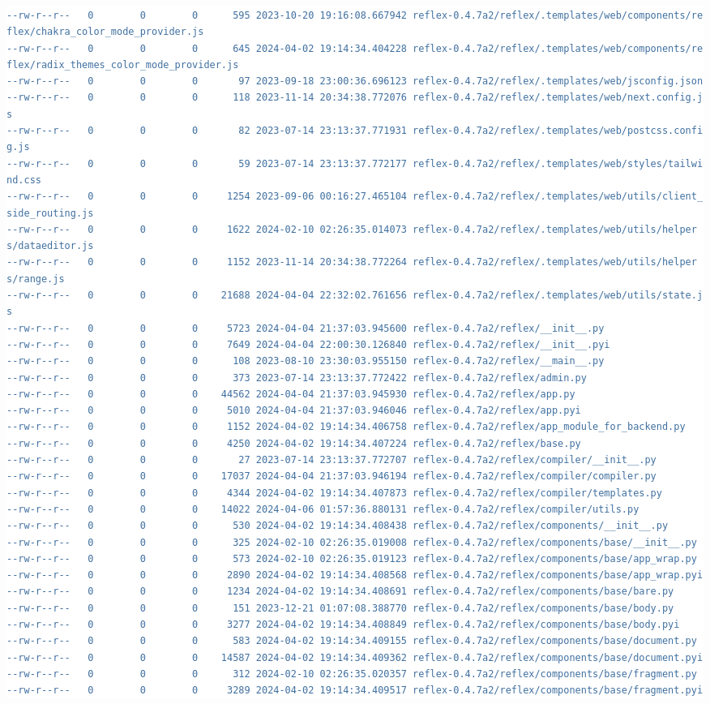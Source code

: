 ```diff
--rw-r--r--   0        0        0      595 2023-10-20 19:16:08.667942 reflex-0.4.7a2/reflex/.templates/web/components/reflex/chakra_color_mode_provider.js
--rw-r--r--   0        0        0      645 2024-04-02 19:14:34.404228 reflex-0.4.7a2/reflex/.templates/web/components/reflex/radix_themes_color_mode_provider.js
--rw-r--r--   0        0        0       97 2023-09-18 23:00:36.696123 reflex-0.4.7a2/reflex/.templates/web/jsconfig.json
--rw-r--r--   0        0        0      118 2023-11-14 20:34:38.772076 reflex-0.4.7a2/reflex/.templates/web/next.config.js
--rw-r--r--   0        0        0       82 2023-07-14 23:13:37.771931 reflex-0.4.7a2/reflex/.templates/web/postcss.config.js
--rw-r--r--   0        0        0       59 2023-07-14 23:13:37.772177 reflex-0.4.7a2/reflex/.templates/web/styles/tailwind.css
--rw-r--r--   0        0        0     1254 2023-09-06 00:16:27.465104 reflex-0.4.7a2/reflex/.templates/web/utils/client_side_routing.js
--rw-r--r--   0        0        0     1622 2024-02-10 02:26:35.014073 reflex-0.4.7a2/reflex/.templates/web/utils/helpers/dataeditor.js
--rw-r--r--   0        0        0     1152 2023-11-14 20:34:38.772264 reflex-0.4.7a2/reflex/.templates/web/utils/helpers/range.js
--rw-r--r--   0        0        0    21688 2024-04-04 22:32:02.761656 reflex-0.4.7a2/reflex/.templates/web/utils/state.js
--rw-r--r--   0        0        0     5723 2024-04-04 21:37:03.945600 reflex-0.4.7a2/reflex/__init__.py
--rw-r--r--   0        0        0     7649 2024-04-04 22:00:30.126840 reflex-0.4.7a2/reflex/__init__.pyi
--rw-r--r--   0        0        0      108 2023-08-10 23:30:03.955150 reflex-0.4.7a2/reflex/__main__.py
--rw-r--r--   0        0        0      373 2023-07-14 23:13:37.772422 reflex-0.4.7a2/reflex/admin.py
--rw-r--r--   0        0        0    44562 2024-04-04 21:37:03.945930 reflex-0.4.7a2/reflex/app.py
--rw-r--r--   0        0        0     5010 2024-04-04 21:37:03.946046 reflex-0.4.7a2/reflex/app.pyi
--rw-r--r--   0        0        0     1152 2024-04-02 19:14:34.406758 reflex-0.4.7a2/reflex/app_module_for_backend.py
--rw-r--r--   0        0        0     4250 2024-04-02 19:14:34.407224 reflex-0.4.7a2/reflex/base.py
--rw-r--r--   0        0        0       27 2023-07-14 23:13:37.772707 reflex-0.4.7a2/reflex/compiler/__init__.py
--rw-r--r--   0        0        0    17037 2024-04-04 21:37:03.946194 reflex-0.4.7a2/reflex/compiler/compiler.py
--rw-r--r--   0        0        0     4344 2024-04-02 19:14:34.407873 reflex-0.4.7a2/reflex/compiler/templates.py
--rw-r--r--   0        0        0    14022 2024-04-06 01:57:36.880131 reflex-0.4.7a2/reflex/compiler/utils.py
--rw-r--r--   0        0        0      530 2024-04-02 19:14:34.408438 reflex-0.4.7a2/reflex/components/__init__.py
--rw-r--r--   0        0        0      325 2024-02-10 02:26:35.019008 reflex-0.4.7a2/reflex/components/base/__init__.py
--rw-r--r--   0        0        0      573 2024-02-10 02:26:35.019123 reflex-0.4.7a2/reflex/components/base/app_wrap.py
--rw-r--r--   0        0        0     2890 2024-04-02 19:14:34.408568 reflex-0.4.7a2/reflex/components/base/app_wrap.pyi
--rw-r--r--   0        0        0     1234 2024-04-02 19:14:34.408691 reflex-0.4.7a2/reflex/components/base/bare.py
--rw-r--r--   0        0        0      151 2023-12-21 01:07:08.388770 reflex-0.4.7a2/reflex/components/base/body.py
--rw-r--r--   0        0        0     3277 2024-04-02 19:14:34.408849 reflex-0.4.7a2/reflex/components/base/body.pyi
--rw-r--r--   0        0        0      583 2024-04-02 19:14:34.409155 reflex-0.4.7a2/reflex/components/base/document.py
--rw-r--r--   0        0        0    14587 2024-04-02 19:14:34.409362 reflex-0.4.7a2/reflex/components/base/document.pyi
--rw-r--r--   0        0        0      312 2024-02-10 02:26:35.020357 reflex-0.4.7a2/reflex/components/base/fragment.py
--rw-r--r--   0        0        0     3289 2024-04-02 19:14:34.409517 reflex-0.4.7a2/reflex/components/base/fragment.pyi
```